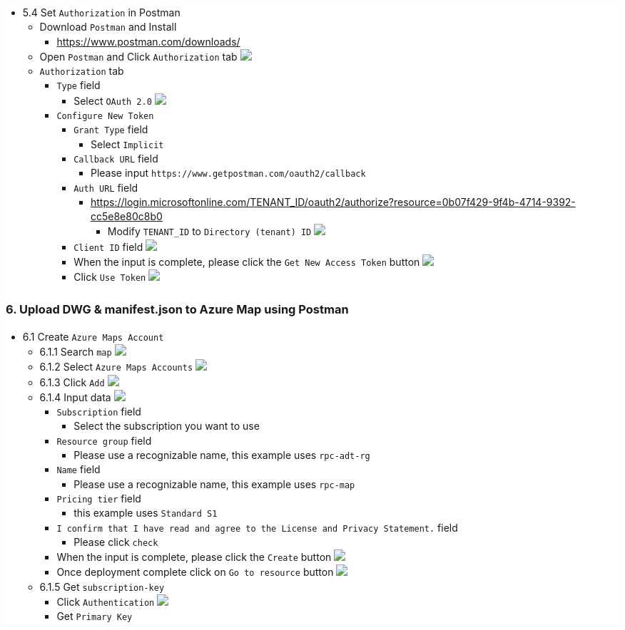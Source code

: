 * 5.4 Set `Authorization` in Postman
  * Download `Postman` and Install
    * https://www.postman.com/downloads/
  * Open `Postman` and Click `Authorization` tab
    ![](https://github.com/ArcherHuang/Azure-Digital-Twins-for-RPC-Image/blob/main/Image/ad-11.png)
  * `Authorization` tab
    * `Type` field
      * Select `OAuth 2.0`
        ![](https://github.com/ArcherHuang/Azure-Digital-Twins-for-RPC-Image/blob/main/Image/ad-12.png)
    * `Configure New Token`
      * `Grant Type` field
        * Select `Implicit`
      * `Callback URL` field
        * Please input `https://www.getpostman.com/oauth2/callback` 
      * `Auth URL` field
        * https://login.microsoftonline.com/TENANT_ID/oauth2/authorize?resource=0b07f429-9f4b-4714-9392-cc5e8e80c8b0
          * Modify `TENANT_ID` to `Directory (tenant) ID`
            ![](https://github.com/ArcherHuang/Azure-Digital-Twins-for-RPC-Image/blob/main/Image/ad-13.png)
      * `Client ID` field
        ![](https://github.com/ArcherHuang/Azure-Digital-Twins-for-RPC-Image/blob/main/Image/ad-14.png)
      * When the input is complete, please click the `Get New Access Token` button 
        ![](https://github.com/ArcherHuang/Azure-Digital-Twins-for-RPC-Image/blob/main/Image/ad-15.png)
      * Click `Use Token`
        ![](https://github.com/ArcherHuang/Azure-Digital-Twins-for-RPC-Image/blob/main/Image/ad-16.png)

### 6. Upload DWG & manifest.json to Azure Map using Postman
* 6.1 Create `Azure Maps Account`
  * 6.1.1 Search `map`
    ![](https://github.com/ArcherHuang/Azure-Digital-Twins-for-RPC-Image/blob/main/Image/map-1.png)
  * 6.1.2 Select `Azure Maps Accounts`
    ![](https://github.com/ArcherHuang/Azure-Digital-Twins-for-RPC-Image/blob/main/Image/map-2.png)
  * 6.1.3 Click `Add`
    ![](https://github.com/ArcherHuang/Azure-Digital-Twins-for-RPC-Image/blob/main/Image/map-3.png)
  * 6.1.4 Input data
    ![](https://github.com/ArcherHuang/Azure-Digital-Twins-for-RPC-Image/blob/main/Image/map-4.png)
    * `Subscription` field
      * Select the subscription you want to use
    * `Resource group` field
      * Please use a recognizable name, this example uses `rpc-adt-rg`
    * `Name` field
      * Please use a recognizable name, this example uses `rpc-map`
    * `Pricing tier` field
      * this example uses `Standard S1`
    * `I confirm that I have read and agree to the License and Privacy Statement.` field
      * Please click `check`
    * When the input is complete, please click the `Create` button
      ![](https://github.com/ArcherHuang/Azure-Digital-Twins-for-RPC-Image/blob/main/Image/map-5.png)
    * Once deployment complete click on `Go to resource` button
      ![](https://github.com/ArcherHuang/Azure-Digital-Twins-for-RPC-Image/blob/main/Image/map-6.png)
  * 6.1.5 Get `subscription-key`
    * Click `Authentication`
      ![](https://github.com/ArcherHuang/Azure-Digital-Twins-for-RPC-Image/blob/main/Image/map-7.png)
    * Get `Primary Key`